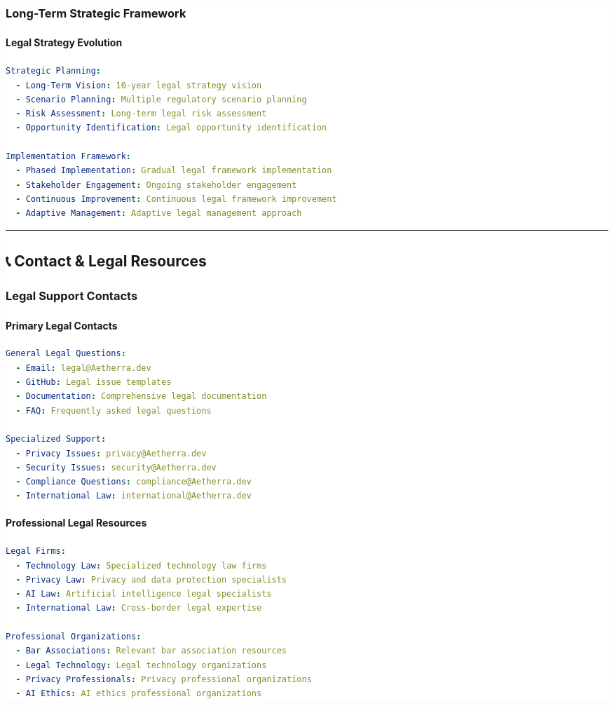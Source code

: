 ### **Long-Term Strategic Framework**

#### **Legal Strategy Evolution**
```yaml
Strategic Planning:
  - Long-Term Vision: 10-year legal strategy vision
  - Scenario Planning: Multiple regulatory scenario planning
  - Risk Assessment: Long-term legal risk assessment
  - Opportunity Identification: Legal opportunity identification

Implementation Framework:
  - Phased Implementation: Gradual legal framework implementation
  - Stakeholder Engagement: Ongoing stakeholder engagement
  - Continuous Improvement: Continuous legal framework improvement
  - Adaptive Management: Adaptive legal management approach
```

---

## 📞 **Contact & Legal Resources**

### **Legal Support Contacts**

#### **Primary Legal Contacts**
```yaml
General Legal Questions:
  - Email: legal@Aetherra.dev
  - GitHub: Legal issue templates
  - Documentation: Comprehensive legal documentation
  - FAQ: Frequently asked legal questions

Specialized Support:
  - Privacy Issues: privacy@Aetherra.dev
  - Security Issues: security@Aetherra.dev
  - Compliance Questions: compliance@Aetherra.dev
  - International Law: international@Aetherra.dev
```

#### **Professional Legal Resources**
```yaml
Legal Firms:
  - Technology Law: Specialized technology law firms
  - Privacy Law: Privacy and data protection specialists
  - AI Law: Artificial intelligence legal specialists
  - International Law: Cross-border legal expertise

Professional Organizations:
  - Bar Associations: Relevant bar association resources
  - Legal Technology: Legal technology organizations
  - Privacy Professionals: Privacy professional organizations
  - AI Ethics: AI ethics professional organizations
```
